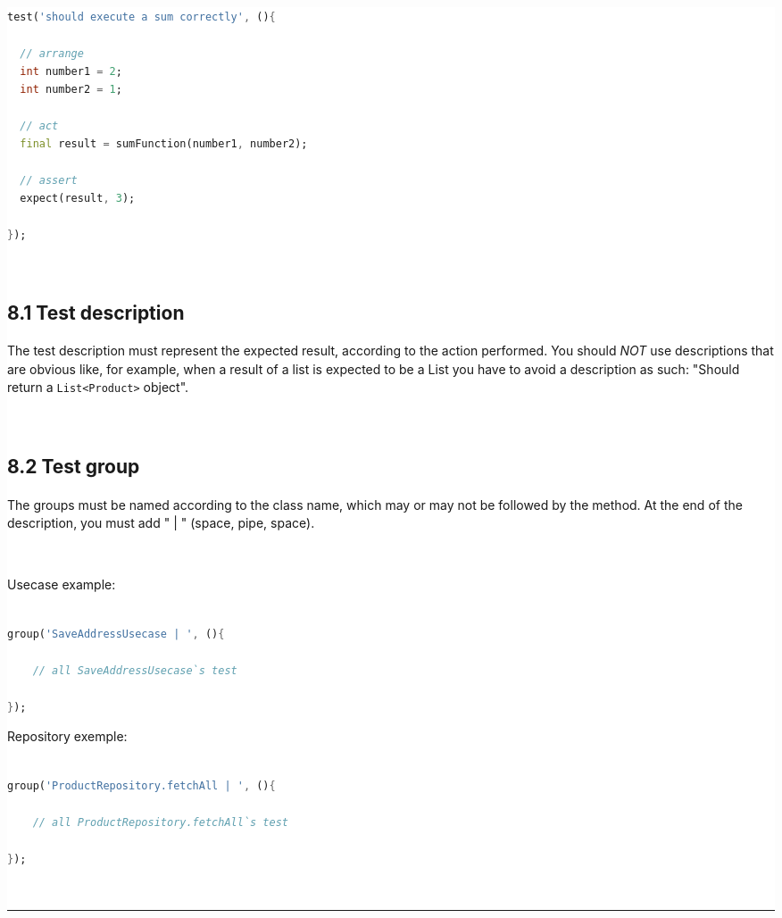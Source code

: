 ```dart
test('should execute a sum correctly', (){

  // arrange
  int number1 = 2;
  int number2 = 1;

  // act
  final result = sumFunction(number1, number2);

  // assert
  expect(result, 3);

});

```

<br>

## 8.1 Test description

The test description must represent the expected result, according to the action performed.
You should _NOT_ use descriptions that are obvious like, for example, when a result of a list is expected to be a List you have to avoid a description as such: "Should return a `List<Product>` object".

<br>

## 8.2 Test group

The groups must be named according to the class name, which may or may not be followed by the method.
At the end of the description, you must add " | " (space, pipe, space).

<br>

Usecase example:

```dart

group('SaveAddressUsecase | ', (){

    // all SaveAddressUsecase`s test

});

```

Repository exemple:

```dart

group('ProductRepository.fetchAll | ', (){

    // all ProductRepository.fetchAll`s test

});
```

<br>

---
